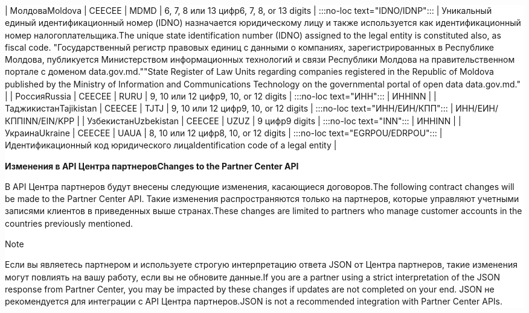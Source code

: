| <span data-ttu-id="4ce2a-245">Молдова</span><span class="sxs-lookup"><span data-stu-id="4ce2a-245">Moldova</span></span>  | <span data-ttu-id="4ce2a-246">CEE</span><span class="sxs-lookup"><span data-stu-id="4ce2a-246">CEE</span></span>        | <span data-ttu-id="4ce2a-247">MD</span><span class="sxs-lookup"><span data-stu-id="4ce2a-247">MD</span></span>               | <span data-ttu-id="4ce2a-248">6, 7, 8 или 13 цифр</span><span class="sxs-lookup"><span data-stu-id="4ce2a-248">6, 7, 8, or 13 digits</span></span>         | :::no-loc text="IDNO/IDNP"::: | <span data-ttu-id="4ce2a-249">Уникальный единый идентификационный номер (IDNO) назначается юридическому лицу и также используется как идентификационный номер налогоплательщика.</span><span class="sxs-lookup"><span data-stu-id="4ce2a-249">The unique state identification number (IDNO) assigned to the legal entity is constituted also, as fiscal code.</span></span> <span data-ttu-id="4ce2a-250">\"Государственный регистр правовых единиц с данными о компаниях, зарегистрированных в Республике Молдова, публикуется Министерством информационных технологий и связи Республики Молдова на правительственном портале с доменом data.gov.md.\"</span><span class="sxs-lookup"><span data-stu-id="4ce2a-250">\"State Register of Law Units regarding companies registered in the Republic of Moldova published by the Ministry of Information and Communications Technology on the governmental portal of open data data.gov.md.\"</span></span>                    |
| <span data-ttu-id="4ce2a-251">Россия</span><span class="sxs-lookup"><span data-stu-id="4ce2a-251">Russia</span></span> | <span data-ttu-id="4ce2a-252">CEE</span><span class="sxs-lookup"><span data-stu-id="4ce2a-252">CEE</span></span>      | <span data-ttu-id="4ce2a-253">RU</span><span class="sxs-lookup"><span data-stu-id="4ce2a-253">RU</span></span>               | <span data-ttu-id="4ce2a-254">9, 10 или 12 цифр</span><span class="sxs-lookup"><span data-stu-id="4ce2a-254">9, 10, or 12 digits</span></span>         | :::no-loc text="ИНН"::: | <span data-ttu-id="4ce2a-255">ИНН</span><span class="sxs-lookup"><span data-stu-id="4ce2a-255">INN</span></span>                     |
| <span data-ttu-id="4ce2a-256">Таджикистан</span><span class="sxs-lookup"><span data-stu-id="4ce2a-256">Tajikistan</span></span> | <span data-ttu-id="4ce2a-257">CEE</span><span class="sxs-lookup"><span data-stu-id="4ce2a-257">CEE</span></span>      | <span data-ttu-id="4ce2a-258">TJ</span><span class="sxs-lookup"><span data-stu-id="4ce2a-258">TJ</span></span>               | <span data-ttu-id="4ce2a-259">9, 10 или 12 цифр</span><span class="sxs-lookup"><span data-stu-id="4ce2a-259">9, 10, or 12 digits</span></span>     | :::no-loc text="ИНН/ЕИН/КПП"::: | <span data-ttu-id="4ce2a-260">ИНН/ЕИН/КПП</span><span class="sxs-lookup"><span data-stu-id="4ce2a-260">INN/EIN/KPP</span></span>                     |
| <span data-ttu-id="4ce2a-261">Узбекистан</span><span class="sxs-lookup"><span data-stu-id="4ce2a-261">Uzbekistan</span></span> | <span data-ttu-id="4ce2a-262">CEE</span><span class="sxs-lookup"><span data-stu-id="4ce2a-262">CEE</span></span>     | <span data-ttu-id="4ce2a-263">UZ</span><span class="sxs-lookup"><span data-stu-id="4ce2a-263">UZ</span></span>               | <span data-ttu-id="4ce2a-264">9 цифр</span><span class="sxs-lookup"><span data-stu-id="4ce2a-264">9 digits</span></span>                 | :::no-loc text="INN":::         | <span data-ttu-id="4ce2a-265">ИНН</span><span class="sxs-lookup"><span data-stu-id="4ce2a-265">INN</span></span>                               |
| <span data-ttu-id="4ce2a-266">Украина</span><span class="sxs-lookup"><span data-stu-id="4ce2a-266">Ukraine</span></span>   | <span data-ttu-id="4ce2a-267">CEE</span><span class="sxs-lookup"><span data-stu-id="4ce2a-267">CEE</span></span>      | <span data-ttu-id="4ce2a-268">UA</span><span class="sxs-lookup"><span data-stu-id="4ce2a-268">UA</span></span>               | <span data-ttu-id="4ce2a-269">8, 10 или 12 цифр</span><span class="sxs-lookup"><span data-stu-id="4ce2a-269">8, 10, or 12 digits</span></span>      | :::no-loc text="EGRPOU/EDRPOU":::        | <span data-ttu-id="4ce2a-270">Идентификационный код юридического лица</span><span class="sxs-lookup"><span data-stu-id="4ce2a-270">Identification code of a legal entity</span></span>                             | 

<span data-ttu-id="4ce2a-271">**Изменения в API Центра партнеров**</span><span class="sxs-lookup"><span data-stu-id="4ce2a-271">**Changes to the Partner Center API**</span></span>

<span data-ttu-id="4ce2a-272">В API Центра партнеров будут внесены следующие изменения, касающиеся договоров.</span><span class="sxs-lookup"><span data-stu-id="4ce2a-272">The following contract changes will be made to the Partner Center API.</span></span> <span data-ttu-id="4ce2a-273">Такие изменения распространяются только на партнеров, которые управляют учетными записями клиентов в приведенных выше странах.</span><span class="sxs-lookup"><span data-stu-id="4ce2a-273">These changes are limited to partners who manage customer accounts in the countries previously mentioned.</span></span>

> [!NOTE]
> <span data-ttu-id="4ce2a-274">Если вы являетесь партнером и используете строгую интерпретацию ответа JSON от Центра партнеров, такие изменения могут повлиять на вашу работу, если вы не обновите данные.</span><span class="sxs-lookup"><span data-stu-id="4ce2a-274">If you are a partner using a strict interpretation of the JSON response from Partner Center, you may be impacted by these changes if updates are not completed on your end.</span></span> <span data-ttu-id="4ce2a-275">JSON не рекомендуется для интеграции с API Центра партнеров.</span><span class="sxs-lookup"><span data-stu-id="4ce2a-275">JSON is not a recommended integration with Partner Center APIs.</span></span>
